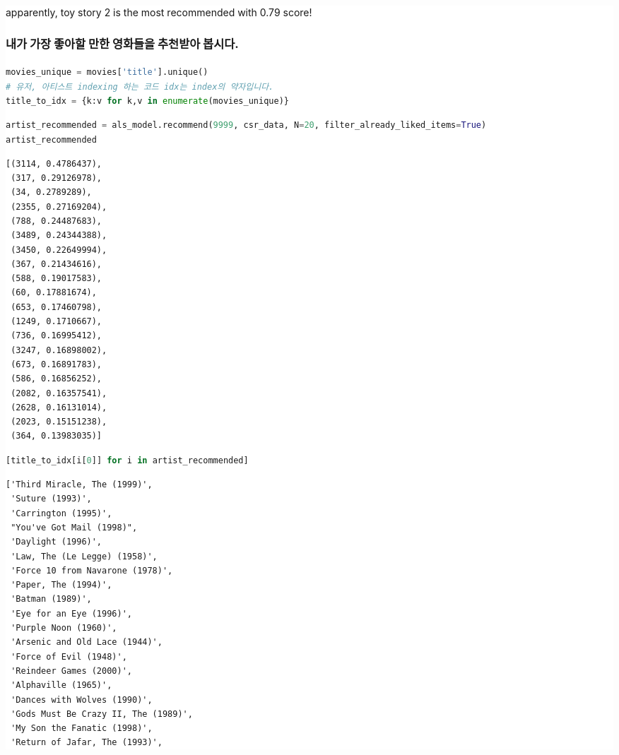 

apparently, toy story 2 is the most recommended with 0.79 score! 


### 내가 가장 좋아할 만한 영화들을 추천받아 봅시다.


```python
movies_unique = movies['title'].unique()
# 유저, 아티스트 indexing 하는 코드 idx는 index의 약자입니다.
title_to_idx = {k:v for k,v in enumerate(movies_unique)}
```


```python
artist_recommended = als_model.recommend(9999, csr_data, N=20, filter_already_liked_items=True)
artist_recommended
```




    [(3114, 0.4786437),
     (317, 0.29126978),
     (34, 0.2789289),
     (2355, 0.27169204),
     (788, 0.24487683),
     (3489, 0.24344388),
     (3450, 0.22649994),
     (367, 0.21434616),
     (588, 0.19017583),
     (60, 0.17881674),
     (653, 0.17460798),
     (1249, 0.1710667),
     (736, 0.16995412),
     (3247, 0.16898002),
     (673, 0.16891783),
     (586, 0.16856252),
     (2082, 0.16357541),
     (2628, 0.16131014),
     (2023, 0.15151238),
     (364, 0.13983035)]




```python
[title_to_idx[i[0]] for i in artist_recommended]
```




    ['Third Miracle, The (1999)',
     'Suture (1993)',
     'Carrington (1995)',
     "You've Got Mail (1998)",
     'Daylight (1996)',
     'Law, The (Le Legge) (1958)',
     'Force 10 from Navarone (1978)',
     'Paper, The (1994)',
     'Batman (1989)',
     'Eye for an Eye (1996)',
     'Purple Noon (1960)',
     'Arsenic and Old Lace (1944)',
     'Force of Evil (1948)',
     'Reindeer Games (2000)',
     'Alphaville (1965)',
     'Dances with Wolves (1990)',
     'Gods Must Be Crazy II, The (1989)',
     'My Son the Fanatic (1998)',
     'Return of Jafar, The (1993)',